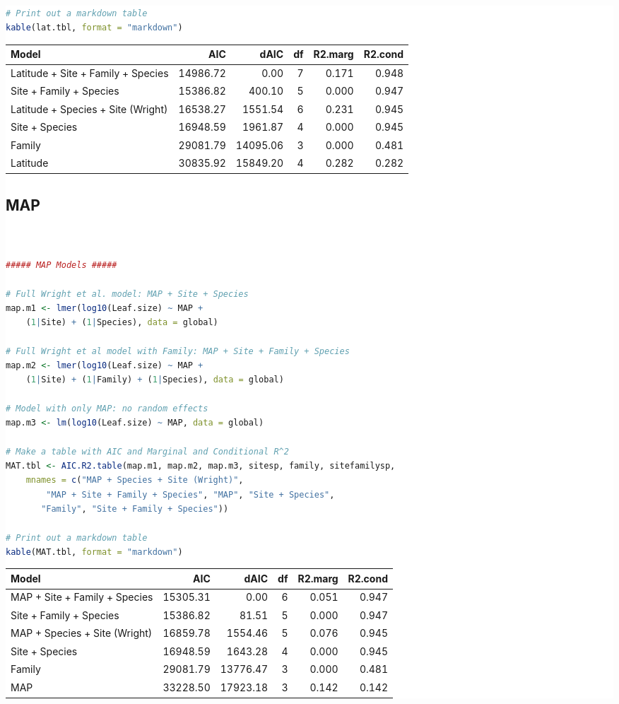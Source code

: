 ```r
# Print out a markdown table
kable(lat.tbl, format = "markdown")
```



|Model                              |      AIC|     dAIC| df| R2.marg| R2.cond|
|:----------------------------------|--------:|--------:|--:|-------:|-------:|
|Latitude + Site + Family + Species | 14986.72|     0.00|  7|   0.171|   0.948|
|Site + Family + Species            | 15386.82|   400.10|  5|   0.000|   0.947|
|Latitude + Species + Site (Wright) | 16538.27|  1551.54|  6|   0.231|   0.945|
|Site + Species                     | 16948.59|  1961.87|  4|   0.000|   0.945|
|Family                             | 29081.79| 14095.06|  3|   0.000|   0.481|
|Latitude                           | 30835.92| 15849.20|  4|   0.282|   0.282|

## MAP


```r


##### MAP Models ##### 

# Full Wright et al. model: MAP + Site + Species
map.m1 <- lmer(log10(Leaf.size) ~ MAP + 
    (1|Site) + (1|Species), data = global)

# Full Wright et al model with Family: MAP + Site + Family + Species
map.m2 <- lmer(log10(Leaf.size) ~ MAP + 
    (1|Site) + (1|Family) + (1|Species), data = global)

# Model with only MAP: no random effects
map.m3 <- lm(log10(Leaf.size) ~ MAP, data = global)

# Make a table with AIC and Marginal and Conditional R^2
MAT.tbl <- AIC.R2.table(map.m1, map.m2, map.m3, sitesp, family, sitefamilysp, 
    mnames = c("MAP + Species + Site (Wright)", 
        "MAP + Site + Family + Species", "MAP", "Site + Species", 
       "Family", "Site + Family + Species"))

# Print out a markdown table
kable(MAT.tbl, format = "markdown")
```



|Model                         |      AIC|     dAIC| df| R2.marg| R2.cond|
|:-----------------------------|--------:|--------:|--:|-------:|-------:|
|MAP + Site + Family + Species | 15305.31|     0.00|  6|   0.051|   0.947|
|Site + Family + Species       | 15386.82|    81.51|  5|   0.000|   0.947|
|MAP + Species + Site (Wright) | 16859.78|  1554.46|  5|   0.076|   0.945|
|Site + Species                | 16948.59|  1643.28|  4|   0.000|   0.945|
|Family                        | 29081.79| 13776.47|  3|   0.000|   0.481|
|MAP                           | 33228.50| 17923.18|  3|   0.142|   0.142|
